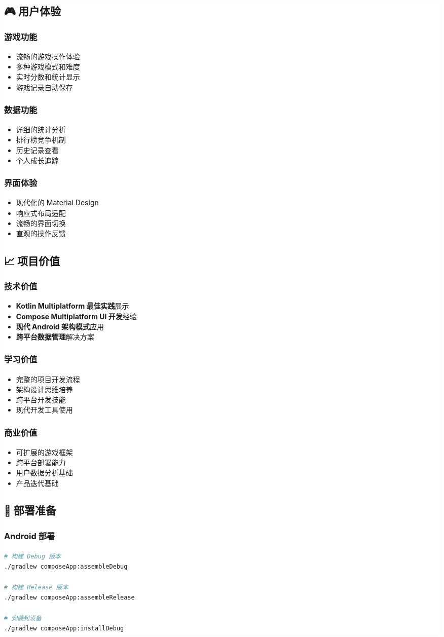 ## 🎮 用户体验

### 游戏功能
- 流畅的游戏操作体验
- 多种游戏模式和难度
- 实时分数和统计显示
- 游戏记录自动保存

### 数据功能
- 详细的统计分析
- 排行榜竞争机制
- 历史记录查看
- 个人成长追踪

### 界面体验
- 现代化的 Material Design
- 响应式布局适配
- 流畅的界面切换
- 直观的操作反馈

## 📈 项目价值

### 技术价值
- **Kotlin Multiplatform 最佳实践**展示
- **Compose Multiplatform UI 开发**经验
- **现代 Android 架构模式**应用
- **跨平台数据管理**解决方案

### 学习价值
- 完整的项目开发流程
- 架构设计思维培养
- 跨平台开发技能
- 现代开发工具使用

### 商业价值
- 可扩展的游戏框架
- 跨平台部署能力
- 用户数据分析基础
- 产品迭代基础

## 🔧 部署准备

### Android 部署
```bash
# 构建 Debug 版本
./gradlew composeApp:assembleDebug

# 构建 Release 版本
./gradlew composeApp:assembleRelease

# 安装到设备
./gradlew composeApp:installDebug
```
